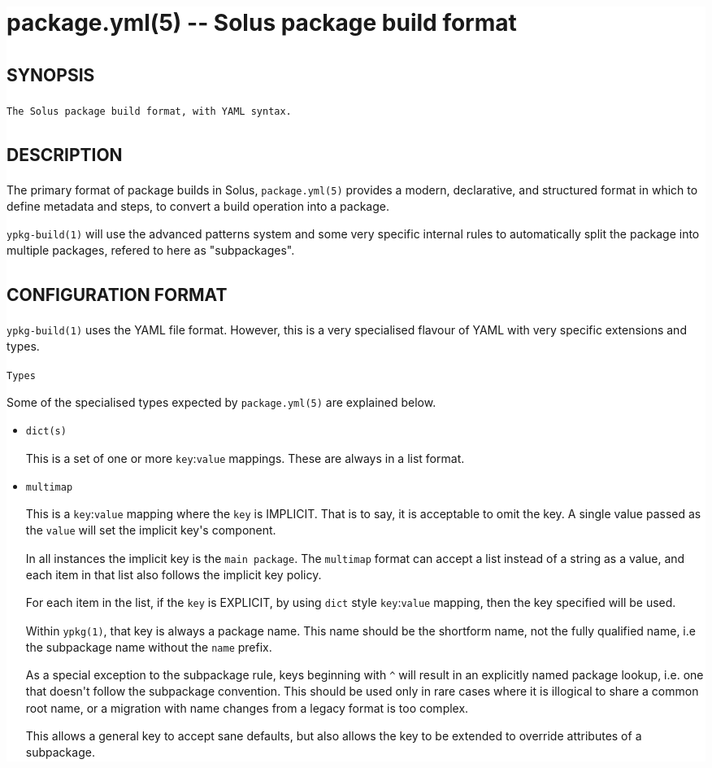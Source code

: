 package.yml(5) -- Solus package build format
==========================================
    
## SYNOPSIS

    The Solus package build format, with YAML syntax.

## DESCRIPTION

The primary format of package builds in Solus, `package.yml(5)` provides a modern,
declarative, and structured format in which to define metadata and steps, to
convert a build operation into a package.

`ypkg-build(1)` will use the advanced patterns system and some very specific
internal rules to automatically split the package into multiple packages,
refered to here as "subpackages".


## CONFIGURATION FORMAT

`ypkg-build(1)` uses the YAML file format. However, this is a very specialised flavour
of YAML with very specific extensions and types.

`Types`

Some of the specialised types expected by `package.yml(5)` are explained below.

* `dict(s)`

    This is a set of one or more `key`:`value` mappings. These are always in
    a list format.

* `multimap`

    This is a `key`:`value` mapping where the `key` is IMPLICIT. That is to
    say, it is acceptable to omit the key. A single value passed as the `value`
    will set the implicit key's component.

    In all instances the implicit key is the `main package`. The `multimap`
    format can accept a list instead of a string as a value, and each item
    in that list also follows the implicit key policy.

    For each item in the list, if the `key` is EXPLICIT, by using `dict` style
    `key`:`value` mapping, then the key specified will be used.

    Within `ypkg(1)`, that key is always a package name. This name should be
    the shortform name, not the fully qualified name, i.e the subpackage name
    without the `name` prefix.

    As a special exception to the subpackage rule, keys beginning with `^` will
    result in an explicitly named package lookup, i.e. one that doesn't follow
    the subpackage convention. This should be used only in rare cases where
    it is illogical to share a common root name, or a migration with name
    changes from a legacy format is too complex.

    This allows a general key to accept sane defaults, but also allows the key
    to be extended to override attributes of a subpackage.
